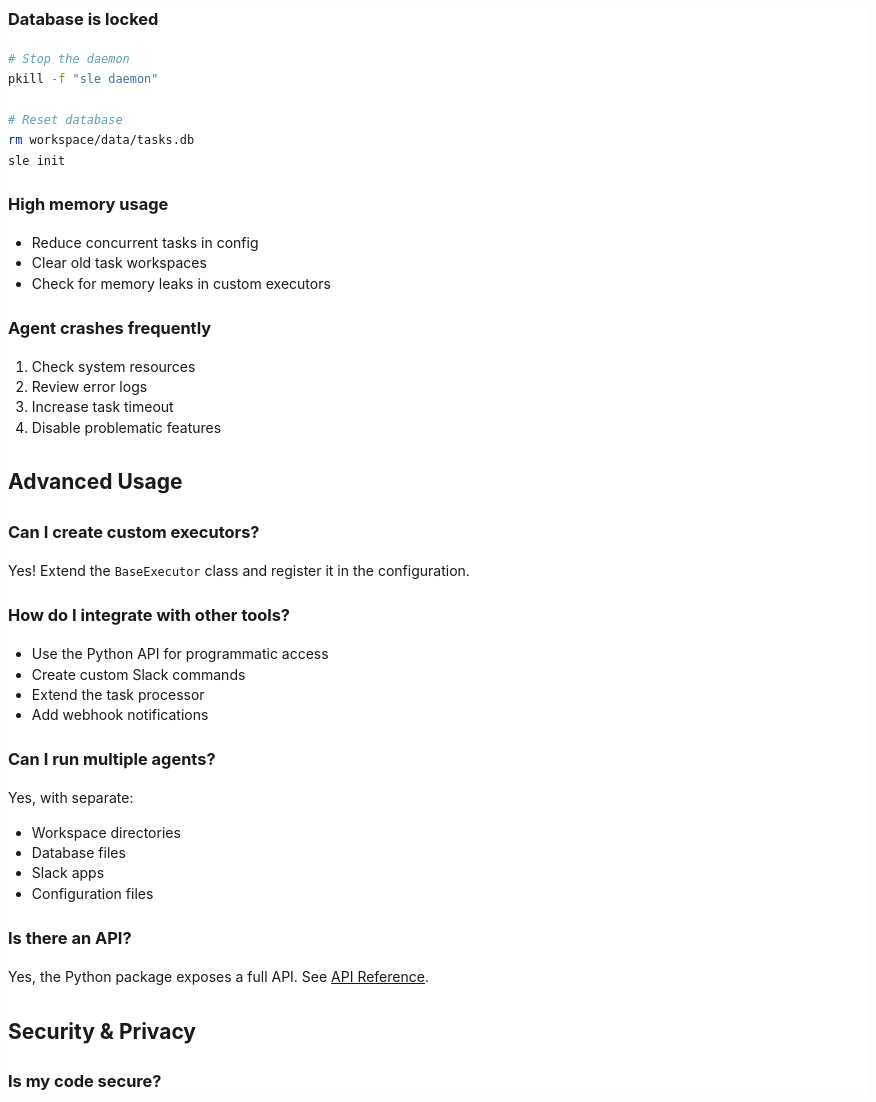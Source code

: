 ### Database is locked

```bash
# Stop the daemon
pkill -f "sle daemon"

# Reset database
rm workspace/data/tasks.db
sle init
```

### High memory usage

- Reduce concurrent tasks in config
- Clear old task workspaces
- Check for memory leaks in custom executors

### Agent crashes frequently

1. Check system resources
2. Review error logs
3. Increase task timeout
4. Disable problematic features

## Advanced Usage

### Can I create custom executors?

Yes! Extend the `BaseExecutor` class and register it in the configuration.

### How do I integrate with other tools?

- Use the Python API for programmatic access
- Create custom Slack commands
- Extend the task processor
- Add webhook notifications

### Can I run multiple agents?

Yes, with separate:
- Workspace directories
- Database files
- Slack apps
- Configuration files

### Is there an API?

Yes, the Python package exposes a full API. See [API Reference](reference/api/python-api.md).

## Security & Privacy

### Is my code secure?
